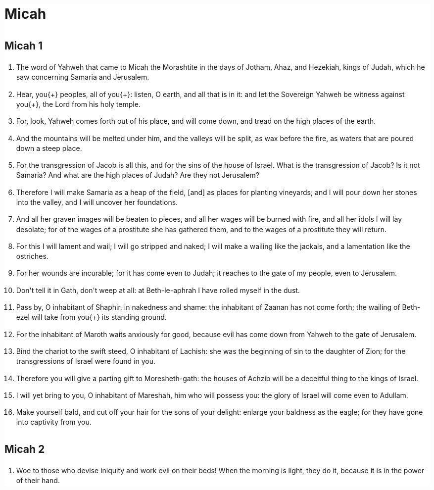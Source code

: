 # Micah

## Micah 1

1. The word of Yahweh that came to Micah the Morashtite in the days of Jotham, Ahaz, and Hezekiah, kings of Judah, which he saw concerning Samaria and Jerusalem.

2. Hear, you{+} peoples, all of you{+}: listen, O earth, and all that is in it: and let the Sovereign Yahweh be witness against you{+}, the Lord from his holy temple.

3. For, look, Yahweh comes forth out of his place, and will come down, and tread on the high places of the earth.

4. And the mountains will be melted under him, and the valleys will be split, as wax before the fire, as waters that are poured down a steep place.

5. For the transgression of Jacob is all this, and for the sins of the house of Israel. What is the transgression of Jacob? Is it not Samaria? And what are the high places of Judah? Are they not Jerusalem?

6. Therefore I will make Samaria as a heap of the field, [and] as places for planting vineyards; and I will pour down her stones into the valley, and I will uncover her foundations.

7. And all her graven images will be beaten to pieces, and all her wages will be burned with fire, and all her idols I will lay desolate; for of the wages of a prostitute she has gathered them, and to the wages of a prostitute they will return.

8. For this I will lament and wail; I will go stripped and naked; I will make a wailing like the jackals, and a lamentation like the ostriches.

9. For her wounds are incurable; for it has come even to Judah; it reaches to the gate of my people, even to Jerusalem.

10. Don't tell it in Gath, don't weep at all: at Beth-le-aphrah I have rolled myself in the dust.

11. Pass by, O inhabitant of Shaphir, in nakedness and shame: the inhabitant of Zaanan has not come forth; the wailing of Beth-ezel will take from you{+} its standing ground.

12. For the inhabitant of Maroth waits anxiously for good, because evil has come down from Yahweh to the gate of Jerusalem.

13. Bind the chariot to the swift steed, O inhabitant of Lachish: she was the beginning of sin to the daughter of Zion; for the transgressions of Israel were found in you.

14. Therefore you will give a parting gift to Moresheth-gath: the houses of Achzib will be a deceitful thing to the kings of Israel.

15. I will yet bring to you, O inhabitant of Mareshah, him who will possess you: the glory of Israel will come even to Adullam.

16. Make yourself bald, and cut off your hair for the sons of your delight: enlarge your baldness as the eagle; for they have gone into captivity from you.

## Micah 2

1. Woe to those who devise iniquity and work evil on their beds! When the morning is light, they do it, because it is in the power of their hand.

